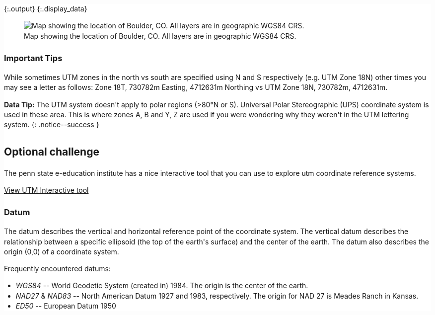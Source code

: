 {:.output}
{:.display_data}

<figure>

<img src = "{{ site.url }}/images/courses/intermediate-earth-data-science-textbook/02-intro-vector/vector-fundamentals-python/2018-02-05-spatial03-geographic-vs-projected/2018-02-05-spatial03-geographic-vs-projected_12_0.png" alt = "Map showing the location of Boulder, CO. All layers are in geographic WGS84 CRS.">
<figcaption>Map showing the location of Boulder, CO. All layers are in geographic WGS84 CRS.</figcaption>

</figure>




### Important Tips

While sometimes UTM zones in the north vs south are specified using N and S
respectively (e.g. UTM Zone 18N) other times you may see a letter as follows:
Zone 18T, 730782m Easting, 4712631m Northing vs UTM Zone 18N, 730782m, 4712631m.

<i class="fa fa-star"></i> **Data Tip:**  The UTM system doesn't apply to polar
regions (>80°N or S). Universal Polar Stereographic (UPS) coordinate system is
used in these area. This is where zones A, B and Y, Z are used if you were
wondering why they weren't in the UTM lettering system.
{: .notice--success }


<div class="notice--warning" markdown="1">

## <i class="fa fa-pencil-square-o" aria-hidden="true"></i> Optional challenge

The penn state e-education institute has a nice interactive tool that you can
use to explore utm coordinate reference systems.

<a href="https://www.e-education.psu.edu/natureofgeoinfo/sites/www.e-education.psu.edu.natureofgeoinfo/files/flash/coord_practice_utm_v06.swf" target="_blank">View UTM Interactive tool</a>

</div>


### Datum

The datum describes the vertical and horizontal reference point of the coordinate
system. The vertical datum describes the relationship between a specific ellipsoid
(the top of the earth's surface) and the center of the earth. The datum also describes
the origin (0,0) of a coordinate system.

Frequently encountered datums:

* *WGS84* -- World Geodetic System (created in) 1984.  The origin is the center of
the earth.
* *NAD27* & *NAD83* -- North American Datum 1927 and 1983,
respectively.  The origin for NAD 27 is Meades Ranch in Kansas.
* *ED50* -- European Datum 1950


